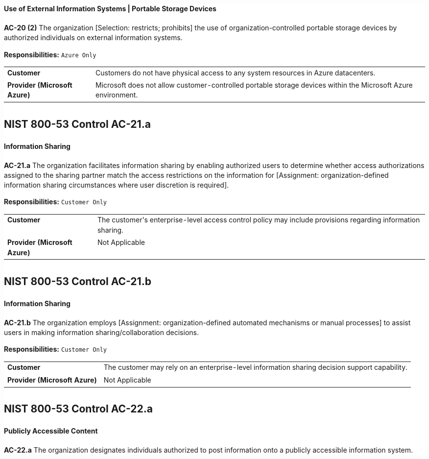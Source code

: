 #### Use of External Information Systems | Portable Storage Devices

**AC-20 (2)** The organization [Selection: restricts; prohibits] the use of organization-controlled portable storage devices by authorized individuals on external information systems.

**Responsibilities:** `Azure Only`

|||
|---|---|
| **Customer** | Customers do not have physical access to any system resources in Azure datacenters. |
| **Provider (Microsoft Azure)** | Microsoft does not allow customer-controlled portable storage devices within the Microsoft Azure environment. |


 ## NIST 800-53 Control AC-21.a

#### Information Sharing

**AC-21.a** The organization facilitates information sharing by enabling authorized users to determine whether access authorizations assigned to the sharing partner match the access restrictions on the information for [Assignment: organization-defined information sharing circumstances where user discretion is required].

**Responsibilities:** `Customer Only`

|||
|---|---|
| **Customer** | The customer's enterprise-level  access control policy may include provisions regarding information sharing. |
| **Provider (Microsoft Azure)** | Not Applicable |


 ## NIST 800-53 Control AC-21.b

#### Information Sharing

**AC-21.b** The organization employs [Assignment: organization-defined automated mechanisms or manual processes] to assist users in making information sharing/collaboration decisions.

**Responsibilities:** `Customer Only`

|||
|---|---|
| **Customer** | The customer may rely on an enterprise-level information sharing decision support capability. |
| **Provider (Microsoft Azure)** | Not Applicable |


 ## NIST 800-53 Control AC-22.a

#### Publicly Accessible Content

**AC-22.a** The organization designates individuals authorized to post information onto a publicly accessible information system.
